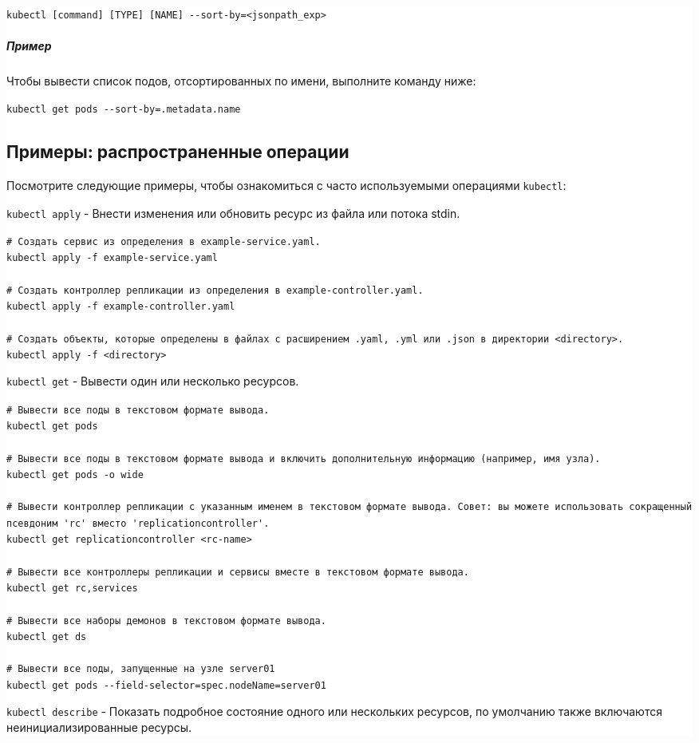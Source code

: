 ```shell
kubectl [command] [TYPE] [NAME] --sort-by=<jsonpath_exp>
```

##### Пример

Чтобы вывести список подов, отсортированных по имени, выполните команду ниже:

```shell
kubectl get pods --sort-by=.metadata.name
```

## Примеры: распространенные операции

Посмотрите следующие примеры, чтобы ознакомиться с часто используемыми операциями `kubectl`:

`kubectl apply` - Внести изменения или обновить ресурс из файла или потока stdin.

```shell
# Создать сервис из определения в example-service.yaml.
kubectl apply -f example-service.yaml

# Создать контроллер репликации из определения в example-controller.yaml.
kubectl apply -f example-controller.yaml

# Создать объекты, которые определены в файлах с расширением .yaml, .yml или .json в директории <directory>.
kubectl apply -f <directory>
```

`kubectl get` - Вывести один или несколько ресурсов.

```shell
# Вывести все поды в текстовом формате вывода.
kubectl get pods

# Вывести все поды в текстовом формате вывода и включить дополнительную информацию (например, имя узла).
kubectl get pods -o wide

# Вывести контроллер репликации с указанным именем в текстовом формате вывода. Совет: вы можете использовать сокращенный псевдоним 'rc' вместо 'replicationcontroller'.
kubectl get replicationcontroller <rc-name>

# Вывести все контроллеры репликации и сервисы вместе в текстовом формате вывода.
kubectl get rc,services

# Вывести все наборы демонов в текстовом формате вывода.
kubectl get ds

# Вывести все поды, запущенные на узле server01
kubectl get pods --field-selector=spec.nodeName=server01
```

`kubectl describe` - Показать подробное состояние одного или нескольких ресурсов, по умолчанию также включаются неинициализированные ресурсы.
